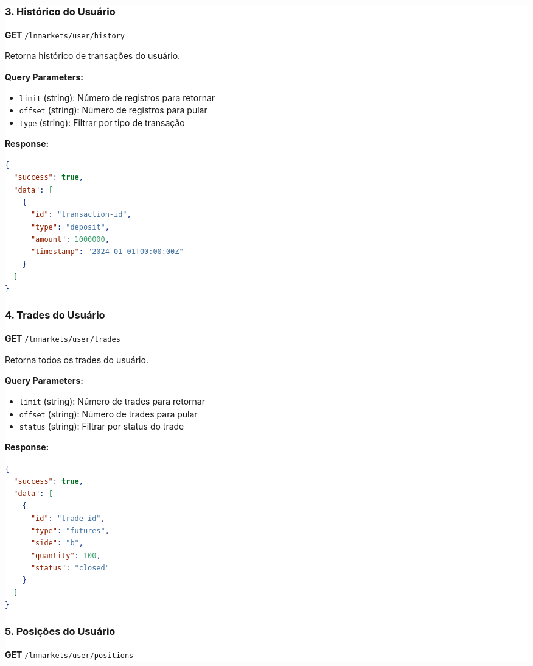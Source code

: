 ### 3. Histórico do Usuário
**GET** `/lnmarkets/user/history`

Retorna histórico de transações do usuário.

**Query Parameters:**
- `limit` (string): Número de registros para retornar
- `offset` (string): Número de registros para pular
- `type` (string): Filtrar por tipo de transação

**Response:**
```json
{
  "success": true,
  "data": [
    {
      "id": "transaction-id",
      "type": "deposit",
      "amount": 1000000,
      "timestamp": "2024-01-01T00:00:00Z"
    }
  ]
}
```

### 4. Trades do Usuário
**GET** `/lnmarkets/user/trades`

Retorna todos os trades do usuário.

**Query Parameters:**
- `limit` (string): Número de trades para retornar
- `offset` (string): Número de trades para pular
- `status` (string): Filtrar por status do trade

**Response:**
```json
{
  "success": true,
  "data": [
    {
      "id": "trade-id",
      "type": "futures",
      "side": "b",
      "quantity": 100,
      "status": "closed"
    }
  ]
}
```

### 5. Posições do Usuário
**GET** `/lnmarkets/user/positions`

